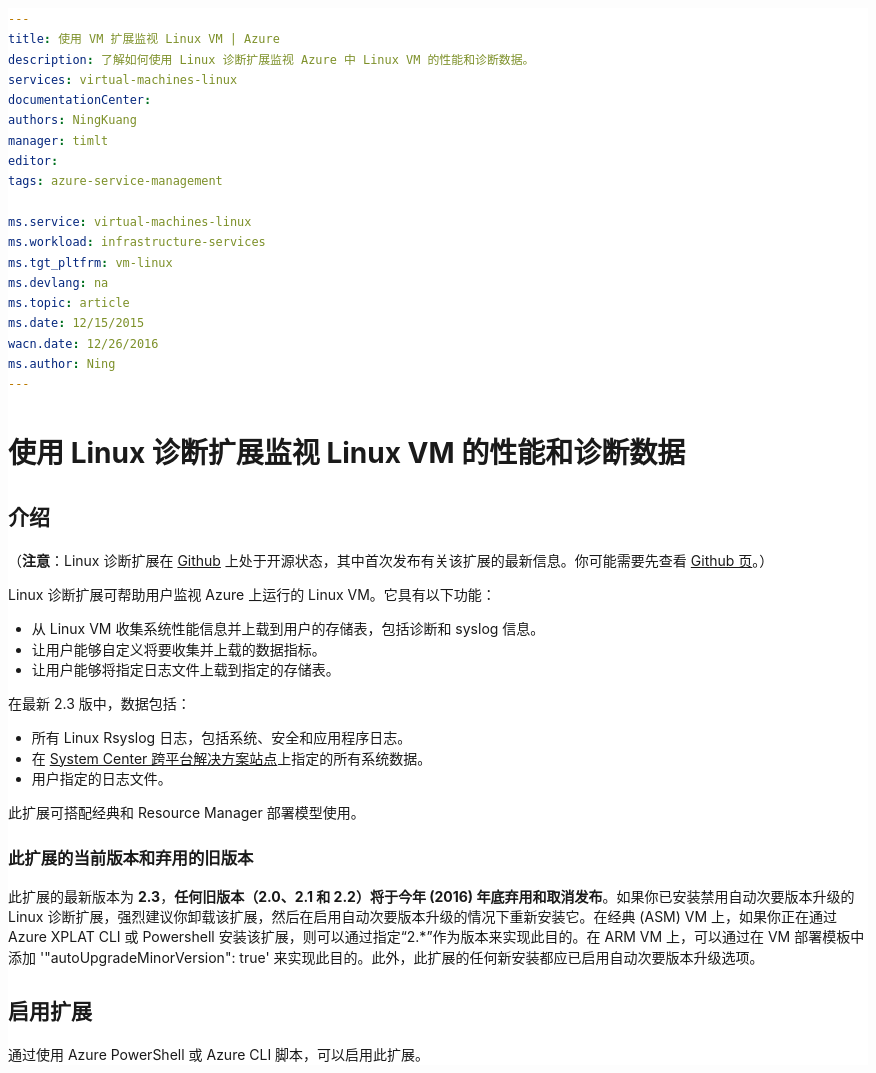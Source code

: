 ```yaml
---
title: 使用 VM 扩展监视 Linux VM | Azure
description: 了解如何使用 Linux 诊断扩展监视 Azure 中 Linux VM 的性能和诊断数据。
services: virtual-machines-linux
documentationCenter: 
authors: NingKuang
manager: timlt
editor: 
tags: azure-service-management

ms.service: virtual-machines-linux
ms.workload: infrastructure-services
ms.tgt_pltfrm: vm-linux
ms.devlang: na
ms.topic: article
ms.date: 12/15/2015
wacn.date: 12/26/2016
ms.author: Ning
---
```


# 使用 Linux 诊断扩展监视 Linux VM 的性能和诊断数据

## 介绍

（**注意**：Linux 诊断扩展在 [Github](https://github.com/Azure/azure-linux-extensions/tree/master/Diagnostic) 上处于开源状态，其中首次发布有关该扩展的最新信息。你可能需要先查看 [Github 页](https://github.com/Azure/azure-linux-extensions/tree/master/Diagnostic)。）

Linux 诊断扩展可帮助用户监视 Azure 上运行的 Linux VM。它具有以下功能：

- 从 Linux VM 收集系统性能信息并上载到用户的存储表，包括诊断和 syslog 信息。
- 让用户能够自定义将要收集并上载的数据指标。
- 让用户能够将指定日志文件上载到指定的存储表。

在最新 2.3 版中，数据包括：

- 所有 Linux Rsyslog 日志，包括系统、安全和应用程序日志。
- 在 [System Center 跨平台解决方案站点](https://scx.codeplex.com/wikipage?title=xplatproviders)上指定的所有系统数据。
- 用户指定的日志文件。

此扩展可搭配经典和 Resource Manager 部署模型使用。

### 此扩展的当前版本和弃用的旧版本

此扩展的最新版本为 **2.3**，**任何旧版本（2.0、2.1 和 2.2）将于今年 (2016) 年底弃用和取消发布**。如果你已安装禁用自动次要版本升级的 Linux 诊断扩展，强烈建议你卸载该扩展，然后在启用自动次要版本升级的情况下重新安装它。在经典 (ASM) VM 上，如果你正在通过 Azure XPLAT CLI 或 Powershell 安装该扩展，则可以通过指定“2.*”作为版本来实现此目的。在 ARM VM 上，可以通过在 VM 部署模板中添加 '"autoUpgradeMinorVersion": true' 来实现此目的。此外，此扩展的任何新安装都应已启用自动次要版本升级选项。

## 启用扩展
通过使用 Azure PowerShell 或 Azure CLI 脚本，可以启用此扩展。
